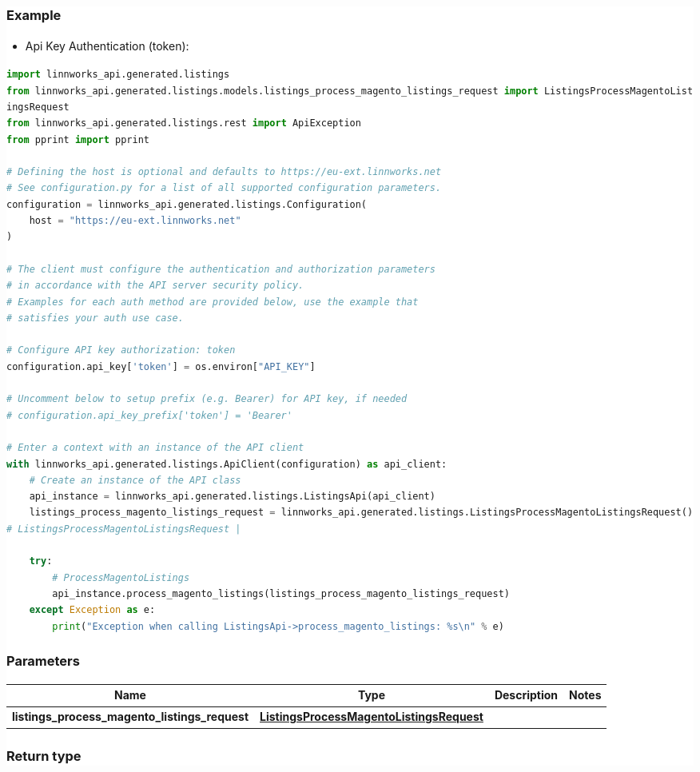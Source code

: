 ### Example

* Api Key Authentication (token):

```python
import linnworks_api.generated.listings
from linnworks_api.generated.listings.models.listings_process_magento_listings_request import ListingsProcessMagentoListingsRequest
from linnworks_api.generated.listings.rest import ApiException
from pprint import pprint

# Defining the host is optional and defaults to https://eu-ext.linnworks.net
# See configuration.py for a list of all supported configuration parameters.
configuration = linnworks_api.generated.listings.Configuration(
    host = "https://eu-ext.linnworks.net"
)

# The client must configure the authentication and authorization parameters
# in accordance with the API server security policy.
# Examples for each auth method are provided below, use the example that
# satisfies your auth use case.

# Configure API key authorization: token
configuration.api_key['token'] = os.environ["API_KEY"]

# Uncomment below to setup prefix (e.g. Bearer) for API key, if needed
# configuration.api_key_prefix['token'] = 'Bearer'

# Enter a context with an instance of the API client
with linnworks_api.generated.listings.ApiClient(configuration) as api_client:
    # Create an instance of the API class
    api_instance = linnworks_api.generated.listings.ListingsApi(api_client)
    listings_process_magento_listings_request = linnworks_api.generated.listings.ListingsProcessMagentoListingsRequest() # ListingsProcessMagentoListingsRequest | 

    try:
        # ProcessMagentoListings
        api_instance.process_magento_listings(listings_process_magento_listings_request)
    except Exception as e:
        print("Exception when calling ListingsApi->process_magento_listings: %s\n" % e)
```



### Parameters


Name | Type | Description  | Notes
------------- | ------------- | ------------- | -------------
 **listings_process_magento_listings_request** | [**ListingsProcessMagentoListingsRequest**](ListingsProcessMagentoListingsRequest.md)|  | 

### Return type
